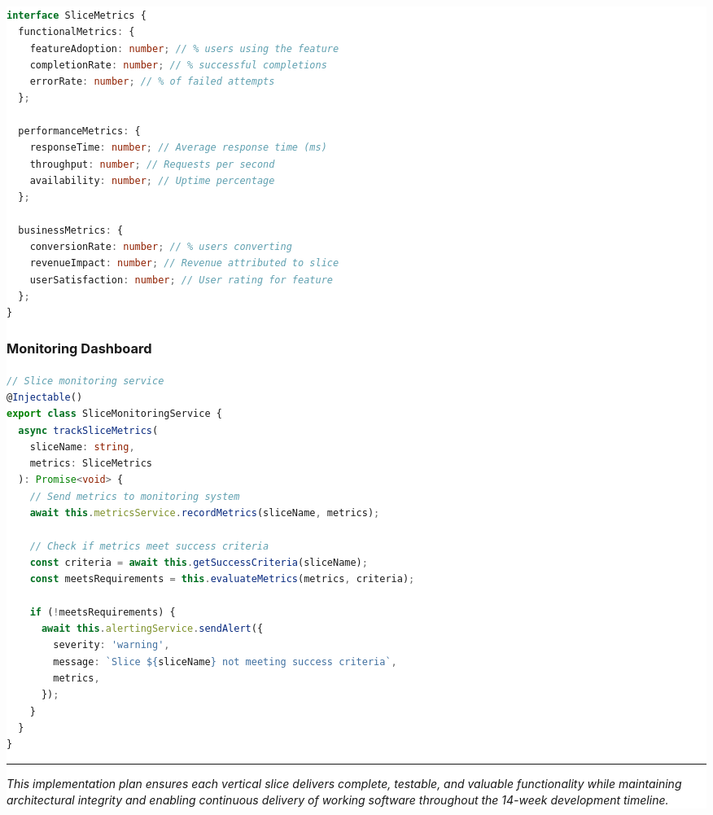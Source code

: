 ```typescript
interface SliceMetrics {
  functionalMetrics: {
    featureAdoption: number; // % users using the feature
    completionRate: number; // % successful completions
    errorRate: number; // % of failed attempts
  };

  performanceMetrics: {
    responseTime: number; // Average response time (ms)
    throughput: number; // Requests per second
    availability: number; // Uptime percentage
  };

  businessMetrics: {
    conversionRate: number; // % users converting
    revenueImpact: number; // Revenue attributed to slice
    userSatisfaction: number; // User rating for feature
  };
}
```

### Monitoring Dashboard

```typescript
// Slice monitoring service
@Injectable()
export class SliceMonitoringService {
  async trackSliceMetrics(
    sliceName: string,
    metrics: SliceMetrics
  ): Promise<void> {
    // Send metrics to monitoring system
    await this.metricsService.recordMetrics(sliceName, metrics);

    // Check if metrics meet success criteria
    const criteria = await this.getSuccessCriteria(sliceName);
    const meetsRequirements = this.evaluateMetrics(metrics, criteria);

    if (!meetsRequirements) {
      await this.alertingService.sendAlert({
        severity: 'warning',
        message: `Slice ${sliceName} not meeting success criteria`,
        metrics,
      });
    }
  }
}
```

---

_This implementation plan ensures each vertical slice delivers complete, testable, and valuable functionality while maintaining architectural integrity and enabling continuous delivery of working software throughout the 14-week development timeline._
